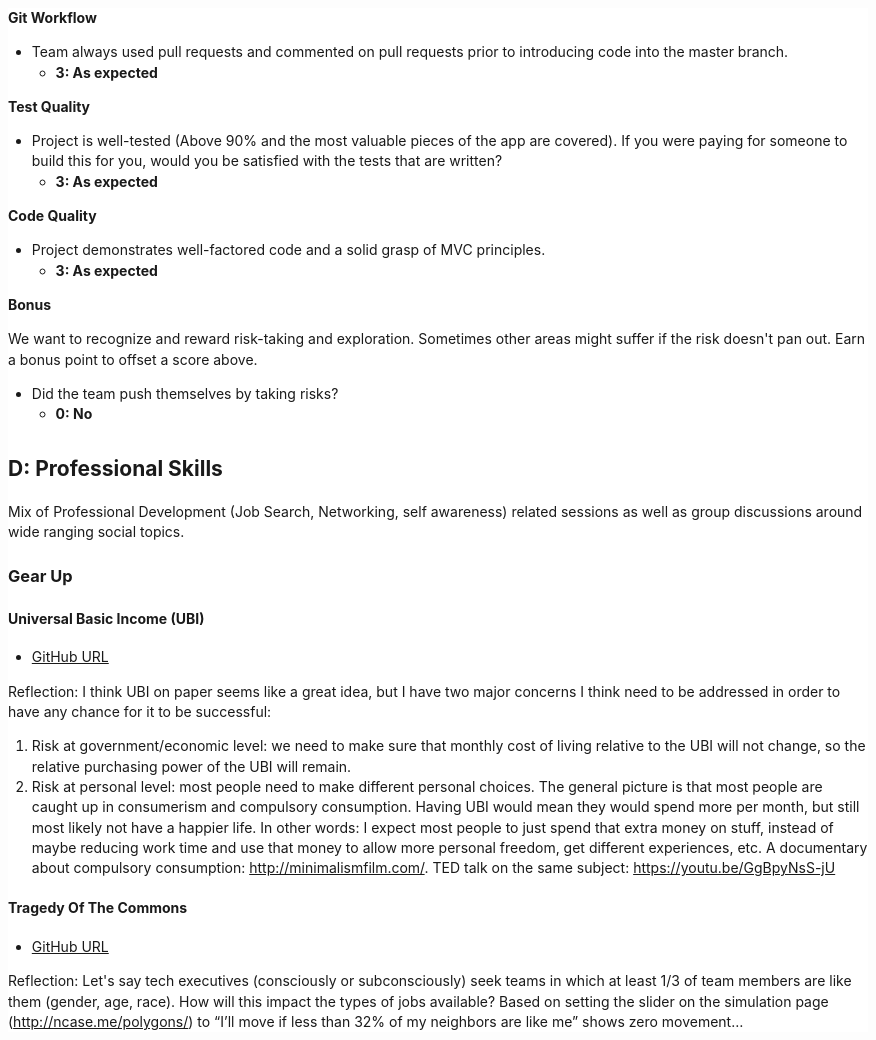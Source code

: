 **Git Workflow**

*   Team always used pull requests and commented on pull requests prior to introducing code into the master branch.
    *   **3: As expected**

**Test Quality**

*   Project is well-tested (Above 90% and the most valuable pieces of the app are covered). If you were paying for someone to build this for you, would you be satisfied with the tests that are written?
    *   **3: As expected**

**Code Quality**

*   Project demonstrates well-factored code and a solid grasp of MVC principles.
    *   **3: As expected**

**Bonus**

We want to recognize and reward risk-taking and exploration. Sometimes other areas might suffer if the risk doesn't pan out. Earn a bonus point to offset a score above.

*   Did the team push themselves by taking risks?
    *   **0: No**

## D: Professional Skills
Mix of Professional Development (Job Search, Networking, self awareness) related sessions as well as group discussions around wide ranging social topics.

### Gear Up
#### Universal Basic Income (UBI)

* [GitHub URL](https://github.com/turingschool/gear-up/blob/master/universal_basic_income.markdown)

Reflection:
I think UBI on paper seems like a great idea, but I have two major concerns I think need to be addressed in order to have any chance for it to be successful:
1. Risk at government/economic level: we need to make sure that monthly cost of living relative to the UBI will not change, so the relative purchasing power of the UBI will remain.
2. Risk at personal level: most people need to make different personal choices. The general picture is that most people are caught up in consumerism and compulsory consumption. Having UBI would mean they would spend more per month, but still most likely not have a happier life. In other words: I expect most people to just spend that extra money on stuff, instead of maybe reducing work time  and use that money to allow more personal freedom, get different experiences, etc. A documentary about compulsory consumption: http://minimalismfilm.com/. TED talk on the same subject: https://youtu.be/GgBpyNsS-jU 

#### Tragedy Of The Commons

* [GitHub URL](https://github.com/turingschool/gear-up/blob/master/tragedy_of_the_commons.markdown)

Reflection:
Let's say tech executives (consciously or subconsciously) seek teams in which at least 1/3 of team members are like them (gender, age, race). How will this impact the types of jobs available?
Based on setting the slider on the simulation page (http://ncase.me/polygons/) to “I’ll move if less than 32%  of my neighbors are like me” shows zero movement…
